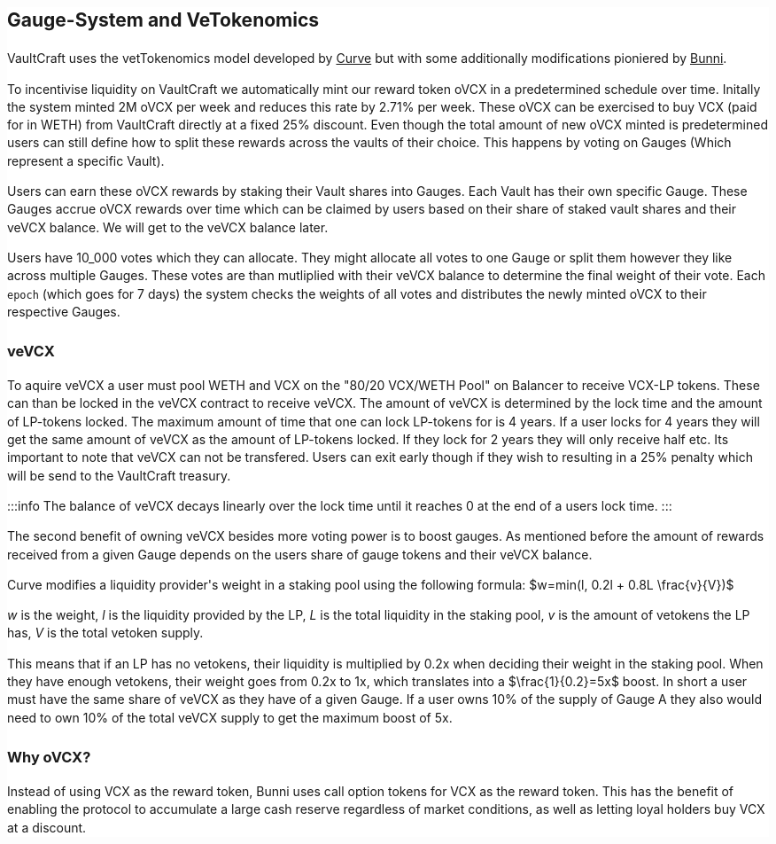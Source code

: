 ## Gauge-System and VeTokenomics
VaultCraft uses the vetTokenomics model developed by [Curve](https://docs.curve.fi/curve_dao/liquidity-gauge-and-minting-crv/overview/) but with some additionally modifications pioniered by [Bunni](https://docs.bunni.pro/docs/intro). 

To incentivise liquidity on VaultCraft we automatically mint our reward token oVCX in a predetermined schedule over time. Initally the system minted 2M oVCX per week and reduces this rate by 2.71% per week. These oVCX can be exercised to buy VCX (paid for in WETH) from VaultCraft directly at a fixed 25% discount. Even though the total amount of new oVCX minted is predetermined users can still define how to split these rewards across the vaults of their choice. This happens by voting on Gauges (Which represent a specific Vault). 

Users can earn these oVCX rewards by staking their Vault shares into Gauges. Each Vault has their own specific Gauge. These Gauges accrue oVCX rewards over time which can be claimed by users based on their share of staked vault shares and their veVCX balance. We will get to the veVCX balance later.

Users have 10_000 votes which they can allocate. They might allocate all votes to one Gauge or split them however they like across multiple Gauges. These votes are than mutliplied with their veVCX balance to determine the final weight of their vote. Each `epoch` (which goes for 7 days) the system checks the weights of all votes and distributes the newly minted oVCX to their respective Gauges.

### veVCX
To aquire veVCX a user must pool WETH and VCX on the "80/20 VCX/WETH Pool" on Balancer to receive VCX-LP tokens. These can than be locked in the veVCX contract to receive veVCX. The amount of veVCX is determined by the lock time and the amount of LP-tokens locked. The maximum amount of time that one can lock LP-tokens for is 4 years. If a user locks for 4 years they will get the same amount of veVCX as the amount of LP-tokens locked. If they lock for 2 years they will only receive half etc. Its important to note that veVCX can not be transfered. Users can exit early though if they wish to resulting in a 25% penalty which will be send to the VaultCraft treasury.

:::info
The balance of veVCX decays linearly over the lock time until it reaches 0 at the end of a users lock time.
:::

The second benefit of owning veVCX besides more voting power is to boost gauges. As mentioned before the amount of rewards received from a given Gauge depends on the users share of gauge tokens and their veVCX balance. 

Curve modifies a liquidity provider's weight in a staking pool using the following formula:
$w=min⁡(l, 0.2l + 0.8L \frac{v}{V})$

$w$ is the weight, $l$ is the liquidity provided by the LP, $L$ is the total liquidity in the staking pool, $v$ is the amount of vetokens the LP has, $V$ is the total vetoken supply.

This means that if an LP has no vetokens, their liquidity is multiplied by 0.2x when deciding their weight in the staking pool. When they have enough vetokens, their weight goes from 0.2x to 1x, which translates into a $\frac{1}{0.2}=5x$ boost. In short a user must have the same share of veVCX as they have of a given Gauge. If a user owns 10% of the supply of Gauge A they also would need to own 10% of the total veVCX supply to get the maximum boost of 5x.

### Why oVCX?
Instead of using VCX as the reward token, Bunni uses call option tokens for VCX as the reward token. This has the benefit of enabling the protocol to accumulate a large cash reserve regardless of market conditions, as well as letting loyal holders buy VCX at a discount.
